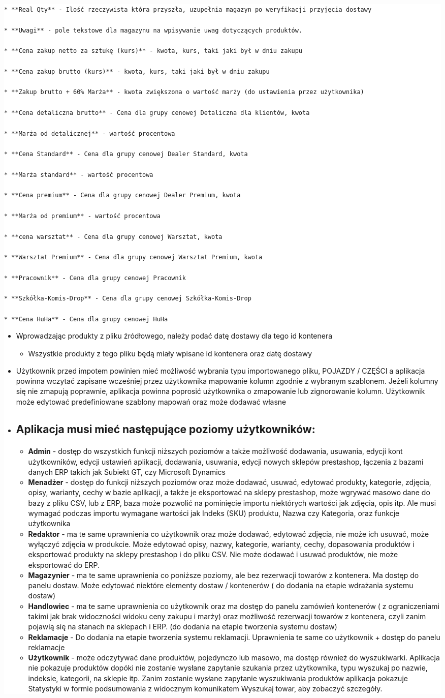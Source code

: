     * **Real Qty** - Ilość rzeczywista która przyszła, uzupełnia magazyn po weryfikacji przyjęcia dostawy

    * **Uwagi** - pole tekstowe dla magazynu na wpisywanie uwag dotyczących produktów.

    * **Cena zakup netto za sztukę (kurs)** - kwota, kurs, taki jaki był w dniu zakupu

    * **Cena zakup brutto (kurs)** - kwota, kurs, taki jaki był w dniu zakupu

    * **Zakup brutto + 60% Marża** - kwota zwiększona o wartość marży (do ustawienia przez użytkownika)

    * **Cena detaliczna brutto** - Cena dla grupy cenowej Detaliczna dla klientów, kwota

    * **Marża od detalicznej** - wartość procentowa

    * **Cena Standard** - Cena dla grupy cenowej Dealer Standard, kwota

    * **Marża standard** - wartość procentowa

    * **Cena premium** - Cena dla grupy cenowej Dealer Premium, kwota

    * **Marża od premium** - wartość procentowa

    * **cena warsztat** - Cena dla grupy cenowej Warsztat, kwota

    * **Warsztat Premium** - Cena dla grupy cenowej Warsztat Premium, kwota

    * **Pracownik** - Cena dla grupy cenowej Pracownik

    * **Szkółka-Komis-Drop** - Cena dla grupy cenowej Szkółka-Komis-Drop

    * **Cena HuHa** - Cena dla grupy cenowej HuHa

  * Wprowadzając produkty z pliku źródłowego, należy podać datę dostawy dla tego id kontenera

    * Wszystkie produkty z tego pliku będą miały wpisane id kontenera oraz datę dostawy

  * Użytkownik przed impotem powinien mieć możliwość wybrania typu importowanego pliku, POJAZDY / CZĘŚCI a aplikacja powinna wczytać zapisane wcześniej przez użytkownika mapowanie kolumn zgodnie z wybranym szablonem. Jeżeli kolumny się nie zmapują poprawnie, aplikacja powinna poprosić użytkownika o zmapowanie lub zignorowanie kolumn. Użytkownik może edytować predefiniowane szablony mapowań oraz może dodawać własne

* ## Aplikacja musi mieć następujące poziomy użytkowników:

  * **Admin** - dostęp do wszystkich funkcji niższych poziomów a także możliwość dodawania, usuwania, edycji kont użytkowników, edycji ustawień aplikacji, dodawania, usuwania, edycji nowych sklepów prestashop, łączenia z bazami danych ERP takich jak Subiekt GT, czy Microsoft Dynamics
  * **Menadżer** - dostęp do funkcji niższych poziomów oraz może dodawać, usuwać, edytować produkty, kategorie, zdjęcia, opisy, warianty, cechy w bazie aplikacji, a także je eksportować na sklepy prestashop, może wgrywać masowo dane do bazy z pliku CSV, lub z ERP, baza może pozwolić na pominięcie importu niektórych wartości jak zdjęcia, opis itp. Ale musi wymagać podczas importu wymagane wartości jak Indeks (SKU) produktu, Nazwa czy Kategoria, oraz funkcje użytkownika
  * **Redaktor** - ma te same uprawnienia co użytkownik oraz może dodawać, edytować zdjęcia, nie może ich usuwać, może wyłączyć zdjęcia w produkcie. Może edytować opisy, nazwy, kategorie, warianty, cechy, dopasowania produktów i eksportować produkty na sklepy prestashop i do pliku CSV. Nie może dodawać i usuwać produktów, nie może eksportować do ERP.
  * **Magazynier** - ma te same uprawnienia co poniższe poziomy, ale bez rezerwacji towarów z kontenera. Ma dostęp do panelu dostaw. Może edytować niektóre elementy dostaw / kontenerów ( do dodania na etapie wdrażania systemu dostaw)
  * **Handlowiec** - ma te same uprawnienia co użytkownik oraz ma dostęp do panelu zamówień kontenerów  ( z ograniczeniami takimi jak brak widoczności widoku ceny zakupu i marży) oraz możliwość rezerwacji towarów z kontenera, czyli zanim pojawią się na stanach na sklepach i ERP. (do dodania na etapie tworzenia systemu dostaw)
  * **Reklamacje** - Do dodania na etapie tworzenia systemu reklamacji. Uprawnienia te same co użytkownik + dostęp do panelu reklamacje
  * **Użytkownik** - może odczytywać dane produktów, pojedynczo lub masowo, ma dostęp również do wyszukiwarki. Aplikacja nie pokazuje produktów dopóki nie zostanie wysłane zapytanie szukania przez użytkownika, typu wyszukaj po nazwie, indeksie, kategorii, na sklepie itp. Zanim zostanie wysłane zapytanie wyszukiwania produktów aplikacja pokazuje Statystyki w formie podsumowania z widocznym komunikatem Wyszukaj towar, aby zobaczyć szczegóły.